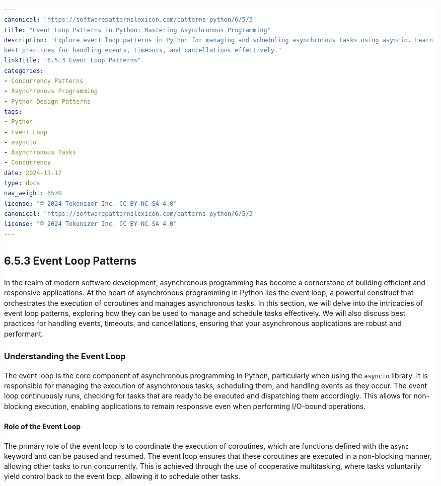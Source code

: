 ```yaml
---
canonical: "https://softwarepatternslexicon.com/patterns-python/6/5/3"
title: "Event Loop Patterns in Python: Mastering Asynchronous Programming"
description: "Explore event loop patterns in Python for managing and scheduling asynchronous tasks using asyncio. Learn best practices for handling events, timeouts, and cancellations effectively."
linkTitle: "6.5.3 Event Loop Patterns"
categories:
- Concurrency Patterns
- Asynchronous Programming
- Python Design Patterns
tags:
- Python
- Event Loop
- asyncio
- Asynchronous Tasks
- Concurrency
date: 2024-11-17
type: docs
nav_weight: 6530
license: "© 2024 Tokenizer Inc. CC BY-NC-SA 4.0"
canonical: "https://softwarepatternslexicon.com/patterns-python/6/5/3"
license: "© 2024 Tokenizer Inc. CC BY-NC-SA 4.0"
---
```


## 6.5.3 Event Loop Patterns

In the realm of modern software development, asynchronous programming has become a cornerstone of building efficient and responsive applications. At the heart of asynchronous programming in Python lies the event loop, a powerful construct that orchestrates the execution of coroutines and manages asynchronous tasks. In this section, we will delve into the intricacies of event loop patterns, exploring how they can be used to manage and schedule tasks effectively. We will also discuss best practices for handling events, timeouts, and cancellations, ensuring that your asynchronous applications are robust and performant.

### Understanding the Event Loop

The event loop is the core component of asynchronous programming in Python, particularly when using the `asyncio` library. It is responsible for managing the execution of asynchronous tasks, scheduling them, and handling events as they occur. The event loop continuously runs, checking for tasks that are ready to be executed and dispatching them accordingly. This allows for non-blocking execution, enabling applications to remain responsive even when performing I/O-bound operations.

#### Role of the Event Loop

The primary role of the event loop is to coordinate the execution of coroutines, which are functions defined with the `async` keyword and can be paused and resumed. The event loop ensures that these coroutines are executed in a non-blocking manner, allowing other tasks to run concurrently. This is achieved through the use of cooperative multitasking, where tasks voluntarily yield control back to the event loop, allowing it to schedule other tasks.
